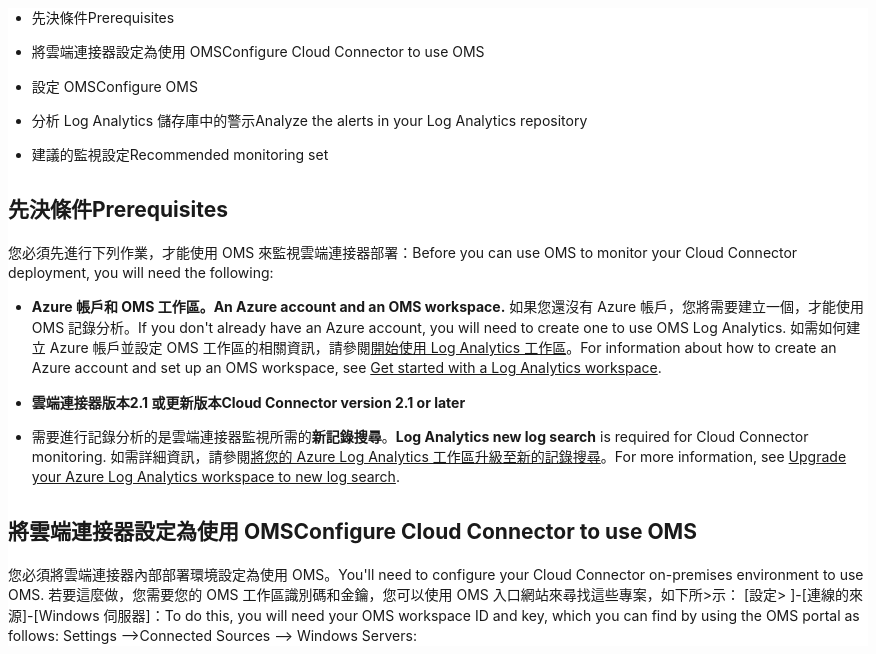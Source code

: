 - <span data-ttu-id="4d3af-109">先決條件</span><span class="sxs-lookup"><span data-stu-id="4d3af-109">Prerequisites</span></span>

- <span data-ttu-id="4d3af-110">將雲端連接器設定為使用 OMS</span><span class="sxs-lookup"><span data-stu-id="4d3af-110">Configure Cloud Connector to use OMS</span></span>

- <span data-ttu-id="4d3af-111">設定 OMS</span><span class="sxs-lookup"><span data-stu-id="4d3af-111">Configure OMS</span></span>

- <span data-ttu-id="4d3af-112">分析 Log Analytics 儲存庫中的警示</span><span class="sxs-lookup"><span data-stu-id="4d3af-112">Analyze the alerts in your Log Analytics repository</span></span>

- <span data-ttu-id="4d3af-113">建議的監視設定</span><span class="sxs-lookup"><span data-stu-id="4d3af-113">Recommended monitoring set</span></span>

## <a name="prerequisites"></a><span data-ttu-id="4d3af-114">先決條件</span><span class="sxs-lookup"><span data-stu-id="4d3af-114">Prerequisites</span></span>

<span data-ttu-id="4d3af-115">您必須先進行下列作業，才能使用 OMS 來監視雲端連接器部署：</span><span class="sxs-lookup"><span data-stu-id="4d3af-115">Before you can use OMS to monitor your Cloud Connector deployment, you will need the following:</span></span>

- <span data-ttu-id="4d3af-116">**Azure 帳戶和 OMS 工作區。**</span><span class="sxs-lookup"><span data-stu-id="4d3af-116">**An Azure account and an OMS workspace.**</span></span> <span data-ttu-id="4d3af-117">如果您還沒有 Azure 帳戶，您將需要建立一個，才能使用 OMS 記錄分析。</span><span class="sxs-lookup"><span data-stu-id="4d3af-117">If you don't already have an Azure account, you will need to create one to use OMS Log Analytics.</span></span> <span data-ttu-id="4d3af-118">如需如何建立 Azure 帳戶並設定 OMS 工作區的相關資訊，請參閱[開始使用 Log Analytics 工作區](https://docs.microsoft.com/azure/log-analytics/log-analytics-get-started)。</span><span class="sxs-lookup"><span data-stu-id="4d3af-118">For information about how to create an Azure account and set up an OMS workspace, see [Get started with a Log Analytics workspace](https://docs.microsoft.com/azure/log-analytics/log-analytics-get-started).</span></span>

- <span data-ttu-id="4d3af-119">**雲端連接器版本2.1 或更新版本**</span><span class="sxs-lookup"><span data-stu-id="4d3af-119">**Cloud Connector version 2.1 or later**</span></span>

- <span data-ttu-id="4d3af-120">需要進行記錄分析的是雲端連接器監視所需的**新記錄搜尋**。</span><span class="sxs-lookup"><span data-stu-id="4d3af-120">**Log Analytics new log search** is required for Cloud Connector monitoring.</span></span> <span data-ttu-id="4d3af-121">如需詳細資訊，請參閱[將您的 Azure Log Analytics 工作區升級至新的記錄搜尋](https://docs.microsoft.com/azure/log-analytics/log-analytics-log-search-upgrade)。</span><span class="sxs-lookup"><span data-stu-id="4d3af-121">For more information, see [Upgrade your Azure Log Analytics workspace to new log search](https://docs.microsoft.com/azure/log-analytics/log-analytics-log-search-upgrade).</span></span>

## <a name="configure-cloud-connector-to-use-oms"></a><span data-ttu-id="4d3af-122">將雲端連接器設定為使用 OMS</span><span class="sxs-lookup"><span data-stu-id="4d3af-122">Configure Cloud Connector to use OMS</span></span>

<span data-ttu-id="4d3af-123">您必須將雲端連接器內部部署環境設定為使用 OMS。</span><span class="sxs-lookup"><span data-stu-id="4d3af-123">You'll need to configure your Cloud Connector on-premises environment to use OMS.</span></span> <span data-ttu-id="4d3af-124">若要這麼做，您需要您的 OMS 工作區識別碼和金鑰，您可以使用 OMS 入口網站來尋找這些專案，如下所\>示： [設定\> ]-[連線的來源]-[Windows 伺服器]：</span><span class="sxs-lookup"><span data-stu-id="4d3af-124">To do this, you will need your OMS workspace ID and key, which you can find by using the OMS portal as follows: Settings --\>Connected Sources --\> Windows Servers:</span></span>

